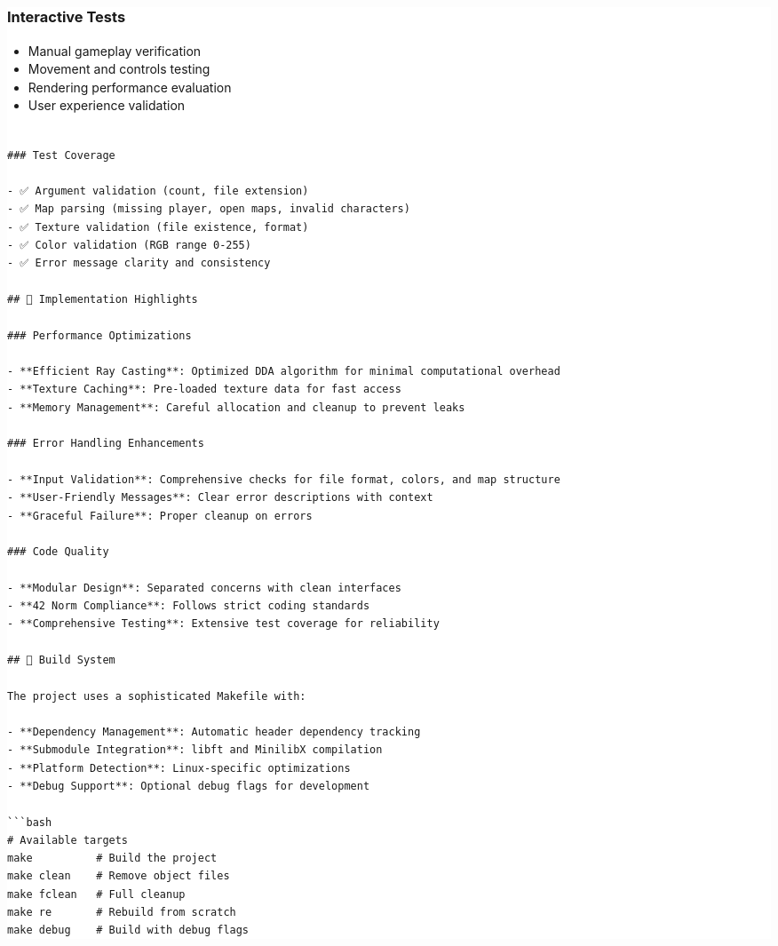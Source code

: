 ### Interactive Tests
- Manual gameplay verification
- Movement and controls testing
- Rendering performance evaluation
- User experience validation
```

### Test Coverage

- ✅ Argument validation (count, file extension)
- ✅ Map parsing (missing player, open maps, invalid characters)
- ✅ Texture validation (file existence, format)
- ✅ Color validation (RGB range 0-255)
- ✅ Error message clarity and consistency

## 🎯 Implementation Highlights

### Performance Optimizations

- **Efficient Ray Casting**: Optimized DDA algorithm for minimal computational overhead
- **Texture Caching**: Pre-loaded texture data for fast access
- **Memory Management**: Careful allocation and cleanup to prevent leaks

### Error Handling Enhancements

- **Input Validation**: Comprehensive checks for file format, colors, and map structure
- **User-Friendly Messages**: Clear error descriptions with context
- **Graceful Failure**: Proper cleanup on errors

### Code Quality

- **Modular Design**: Separated concerns with clean interfaces
- **42 Norm Compliance**: Follows strict coding standards
- **Comprehensive Testing**: Extensive test coverage for reliability

## 🔧 Build System

The project uses a sophisticated Makefile with:

- **Dependency Management**: Automatic header dependency tracking
- **Submodule Integration**: libft and MinilibX compilation
- **Platform Detection**: Linux-specific optimizations
- **Debug Support**: Optional debug flags for development

```bash
# Available targets
make          # Build the project
make clean    # Remove object files
make fclean   # Full cleanup
make re       # Rebuild from scratch
make debug    # Build with debug flags
```
